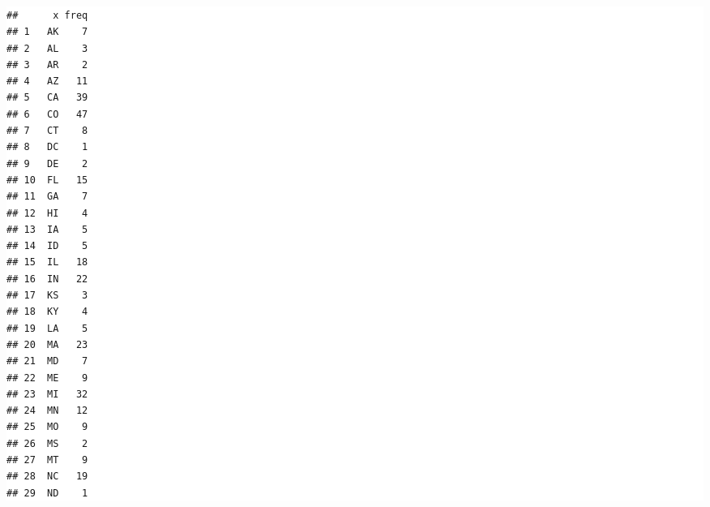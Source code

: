     ##      x freq
    ## 1   AK    7
    ## 2   AL    3
    ## 3   AR    2
    ## 4   AZ   11
    ## 5   CA   39
    ## 6   CO   47
    ## 7   CT    8
    ## 8   DC    1
    ## 9   DE    2
    ## 10  FL   15
    ## 11  GA    7
    ## 12  HI    4
    ## 13  IA    5
    ## 14  ID    5
    ## 15  IL   18
    ## 16  IN   22
    ## 17  KS    3
    ## 18  KY    4
    ## 19  LA    5
    ## 20  MA   23
    ## 21  MD    7
    ## 22  ME    9
    ## 23  MI   32
    ## 24  MN   12
    ## 25  MO    9
    ## 26  MS    2
    ## 27  MT    9
    ## 28  NC   19
    ## 29  ND    1